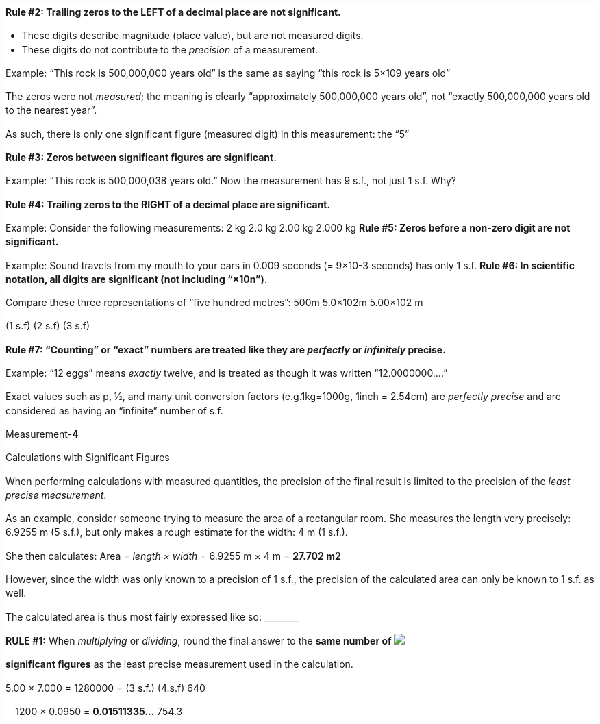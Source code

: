 **Rule #2: Trailing zeros to the LEFT of a decimal place are not significant.**

- These digits describe magnitude (place value), but are not measured digits.
- These digits do not contribute to the _precision_ of a measurement.

Example: “This rock is 500,000,000 years old” is the same as saying “this rock is 5×109 years old”

The zeros were not _measured_; the meaning is clearly “approximately 500,000,000 years old”, not “exactly 500,000,000 years old to the nearest year”.

As such, there is only one significant figure (measured digit) in this measurement: the “5”

**Rule #3: Zeros between significant figures are significant.**

Example: “This rock is 500,000,038 years old.” Now the measurement has 9 s.f., not just 1 s.f. Why?

**Rule #4: Trailing zeros to the RIGHT of a decimal place are significant.**

Example: Consider the following measurements: 2 kg 2.0 kg 2.00 kg 2.000 kg **Rule #5: Zeros before a non-zero digit are not significant.**

Example: Sound travels from my mouth to your ears in 0.009 seconds (= 9×10-3 seconds) has only 1 s.f. **Rule #6: In scientific notation, all digits are significant (not including “×10n”).**

Compare these three representations of “five hundred metres”: 500m 5.0×102m 5.00×102 m

(1 s.f) (2 s.f) (3 s.f)

**Rule #7: “Counting” or “exact” numbers are treated like they are _perfectly_ or _infinitely_ precise.**

Example: “12 eggs” means _exactly_ twelve, and is treated as though it was written “12.0000000….”

Exact values such as p, ½, and many unit conversion factors (e.g.1kg=1000g, 1inch = 2.54cm) are _perfectly precise_ and are considered as having an “infinite” number of s.f.

Measurement-**4**

Calculations with Significant Figures

When performing calculations with measured quantities, the precision of the final result is limited to the precision of the _least precise measurement_.

As an example, consider someone trying to measure the area of a rectangular room. She measures the length very precisely: 6.9255 m (5 s.f.), but only makes a rough estimate for the width: 4 m (1 s.f.).

She then calculates: Area = _length × width_ = 6.9255 m × 4 m = **27.702 m2**

However, since the width was only known to a precision of 1 s.f., the precision of the calculated area can only be known to 1 s.f. as well.

The calculated area is thus most fairly expressed like so: \_\_\_\_\_\_\_\_

**RULE #1:** When _multiplying_ or _dividing_, round the final answer to the **same number of ![](Aspose.Words.875f4e8a-78b4-4b5a-ad8c-ea85ad6208d1.005.png)**

**significant figures** as the least precise measurement used in the calculation.

5\.00 × 7.000 = 1280000 = (3 s.f.) (4.s.f) 640

`  `1200 × 0.0950 = **0.01511335…** 754.3
